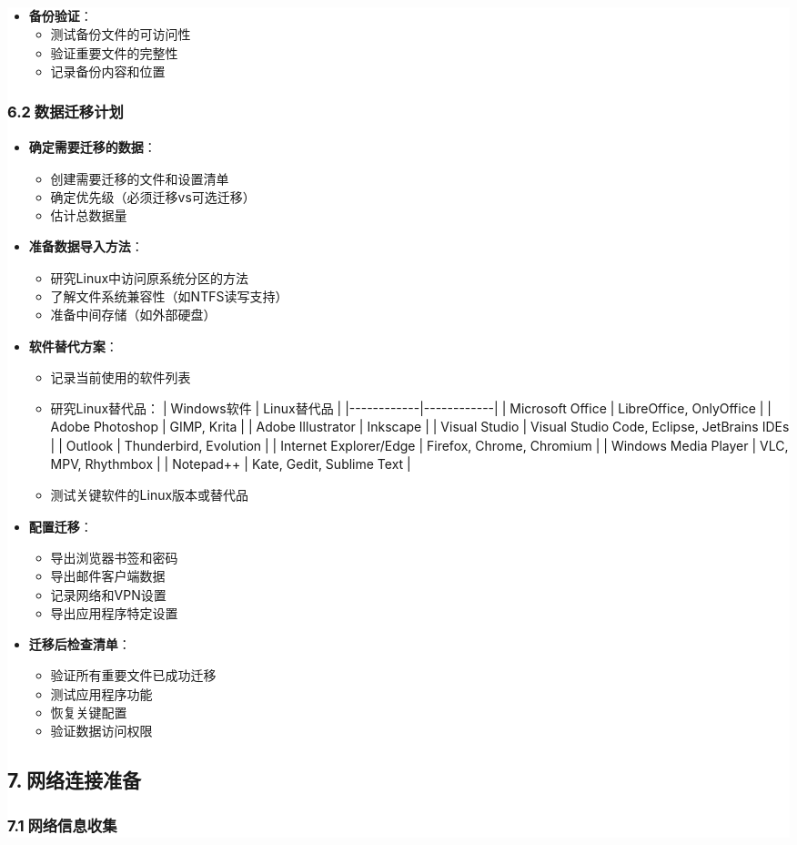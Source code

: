 - **备份验证**：
  - 测试备份文件的可访问性
  - 验证重要文件的完整性
  - 记录备份内容和位置

### 6.2 数据迁移计划

- **确定需要迁移的数据**：
  - 创建需要迁移的文件和设置清单
  - 确定优先级（必须迁移vs可选迁移）
  - 估计总数据量

- **准备数据导入方法**：
  - 研究Linux中访问原系统分区的方法
  - 了解文件系统兼容性（如NTFS读写支持）
  - 准备中间存储（如外部硬盘）

- **软件替代方案**：
  - 记录当前使用的软件列表
  - 研究Linux替代品：
    | Windows软件 | Linux替代品 |
    |------------|------------|
    | Microsoft Office | LibreOffice, OnlyOffice |
    | Adobe Photoshop | GIMP, Krita |
    | Adobe Illustrator | Inkscape |
    | Visual Studio | Visual Studio Code, Eclipse, JetBrains IDEs |
    | Outlook | Thunderbird, Evolution |
    | Internet Explorer/Edge | Firefox, Chrome, Chromium |
    | Windows Media Player | VLC, MPV, Rhythmbox |
    | Notepad++ | Kate, Gedit, Sublime Text |
  
  - 测试关键软件的Linux版本或替代品

- **配置迁移**：
  - 导出浏览器书签和密码
  - 导出邮件客户端数据
  - 记录网络和VPN设置
  - 导出应用程序特定设置

- **迁移后检查清单**：
  - 验证所有重要文件已成功迁移
  - 测试应用程序功能
  - 恢复关键配置
  - 验证数据访问权限

## 7. 网络连接准备

### 7.1 网络信息收集

